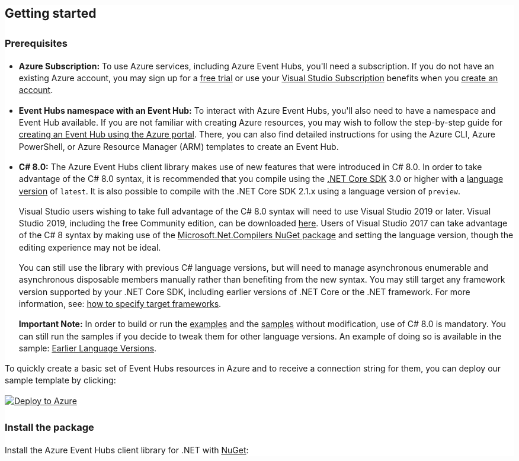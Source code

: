 ## Getting started

### Prerequisites

- **Azure Subscription:**  To use Azure services, including Azure Event Hubs, you'll need a subscription.  If you do not have an existing Azure account, you may sign up for a [free trial](https://azure.microsoft.com/free/dotnet/) or use your [Visual Studio Subscription](https://visualstudio.microsoft.com/subscriptions/) benefits when you [create an account](https://account.windowsazure.com/Home/Index).

- **Event Hubs namespace with an Event Hub:** To interact with Azure Event Hubs, you'll also need to have a namespace and Event Hub available.  If you are not familiar with creating Azure resources, you may wish to follow the step-by-step guide for [creating an Event Hub using the Azure portal](https://docs.microsoft.com/azure/event-hubs/event-hubs-create).  There, you can also find detailed instructions for using the Azure CLI, Azure PowerShell, or Azure Resource Manager (ARM) templates to create an Event Hub.

- **C# 8.0:** The Azure Event Hubs client library makes use of new features that were introduced in C# 8.0.  In order to take advantage of the C# 8.0 syntax, it is recommended that you compile using the [.NET Core SDK](https://dotnet.microsoft.com/download) 3.0 or higher with a [language version](https://docs.microsoft.com/dotnet/csharp/language-reference/configure-language-version#override-a-default) of `latest`.  It is also possible to compile with the .NET Core SDK 2.1.x using a language version of `preview`.   

  Visual Studio users wishing to take full advantage of the C# 8.0 syntax will need to use Visual Studio 2019 or later.  Visual Studio 2019, including the free Community edition, can be downloaded [here](https://visualstudio.microsoft.com).  Users of Visual Studio 2017 can take advantage of the C# 8 syntax by making use of the [Microsoft.Net.Compilers NuGet package](https://www.nuget.org/packages/Microsoft.Net.Compilers/) and setting the language version, though the editing experience may not be ideal.

  You can still use the library with previous C# language versions, but will need to manage asynchronous enumerable and asynchronous disposable members manually rather than benefiting from the new syntax.  You may still target any framework version supported by your .NET Core SDK, including earlier versions of .NET Core or the .NET framework.  For more information, see: [how to specify target frameworks](https://docs.microsoft.com/dotnet/standard/frameworks#how-to-specify-target-frameworks).  

  **Important Note:** In order to build or run the [examples](#examples) and the [samples](#next-steps) without modification, use of C# 8.0 is mandatory.  You can still run the samples if you decide to tweak them for other language versions.  An example of doing so is available in the sample: [Earlier Language Versions](https://github.com/Azure/azure-sdk-for-net/blob/Azure.Messaging.EventHubs_5.6.2/sdk/eventhub/Azure.Messaging.EventHubs/samples/Sample07_EarlierLanguageVersions.md).

To quickly create a basic set of Event Hubs resources in Azure and to receive a connection string for them, you can deploy our sample template by clicking:

[![Deploy to Azure](https://azuredeploy.net/deploybutton.png)](https://portal.azure.com/#create/Microsoft.Template/uri/https%3A%2F%2Fraw.githubusercontent.com%2FAzure%2Fazure-sdk-for-net%2Fmaster%2Fsdk%2Feventhub%2FAzure.Messaging.EventHubs%2Fassets%2Fsamples-azure-deploy.json)

### Install the package

Install the Azure Event Hubs client library for .NET with [NuGet](https://www.nuget.org/):

